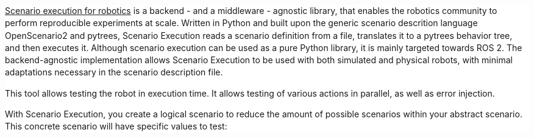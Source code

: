 [Scenario execution for robotics](https://github.com/IntelLabs/scenario_execution) is a backend - and a middleware - agnostic library, that enables the robotics community to perform reproducible
experiments at scale. Written in Python and built upon the generic scenario descrition language OpenScenario2 and pytrees, Scenario Execution
reads a scenario definition from a file, translates it to a pytrees behavior tree, and then executes it. Although scenario execution can be used as a 
pure Python library, it is mainly targeted towards ROS 2. The backend-agnostic implementation allows Scenario Execution to be used with both simulated
and physical robots, with minimal adaptations necessary in the scenario description file.

This tool allows testing the robot in execution time. It allows testing of various actions in parallel, as well as error injection.

With Scenario Execution, you create a logical scenario to reduce the amount of possible scenarios within your abstract scenario. 
This concrete scenario will have specific values to test: